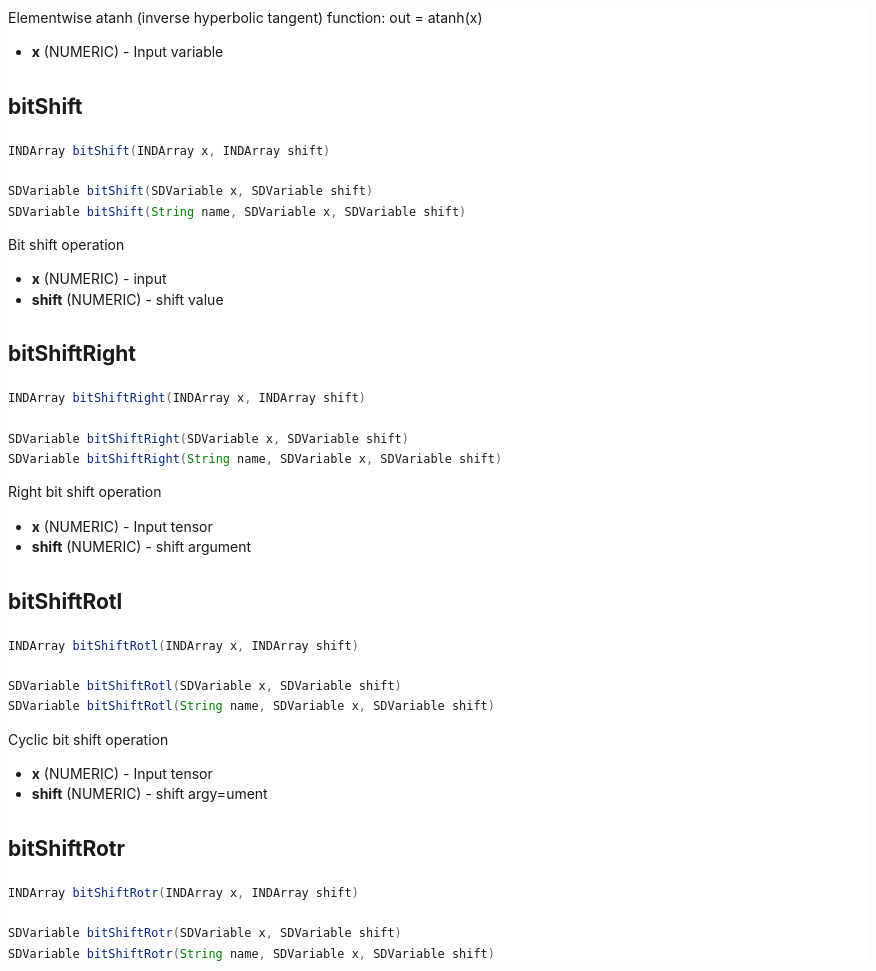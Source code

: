 Elementwise atanh \(inverse hyperbolic tangent\) function: out = atanh\(x\)

* **x**  \(NUMERIC\) - Input variable

## bitShift

```java
INDArray bitShift(INDArray x, INDArray shift)

SDVariable bitShift(SDVariable x, SDVariable shift)
SDVariable bitShift(String name, SDVariable x, SDVariable shift)
```

Bit shift operation

* **x**  \(NUMERIC\) - input
* **shift**  \(NUMERIC\) - shift value

## bitShiftRight

```java
INDArray bitShiftRight(INDArray x, INDArray shift)

SDVariable bitShiftRight(SDVariable x, SDVariable shift)
SDVariable bitShiftRight(String name, SDVariable x, SDVariable shift)
```

Right bit shift operation

* **x**  \(NUMERIC\) - Input tensor
* **shift**  \(NUMERIC\) - shift argument

## bitShiftRotl

```java
INDArray bitShiftRotl(INDArray x, INDArray shift)

SDVariable bitShiftRotl(SDVariable x, SDVariable shift)
SDVariable bitShiftRotl(String name, SDVariable x, SDVariable shift)
```

Cyclic bit shift operation

* **x**  \(NUMERIC\) - Input tensor
* **shift**  \(NUMERIC\) - shift argy=ument

## bitShiftRotr

```java
INDArray bitShiftRotr(INDArray x, INDArray shift)

SDVariable bitShiftRotr(SDVariable x, SDVariable shift)
SDVariable bitShiftRotr(String name, SDVariable x, SDVariable shift)
```
